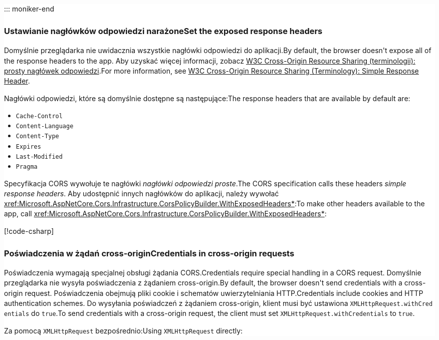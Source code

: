 ::: moniker-end

### <a name="set-the-exposed-response-headers"></a><span data-ttu-id="94de0-194">Ustawianie nagłówków odpowiedzi narażone</span><span class="sxs-lookup"><span data-stu-id="94de0-194">Set the exposed response headers</span></span>

<span data-ttu-id="94de0-195">Domyślnie przeglądarka nie uwidacznia wszystkie nagłówki odpowiedzi do aplikacji.</span><span class="sxs-lookup"><span data-stu-id="94de0-195">By default, the browser doesn't expose all of the response headers to the app.</span></span> <span data-ttu-id="94de0-196">Aby uzyskać więcej informacji, zobacz [W3C Cross-Origin Resource Sharing (terminologii): prosty nagłówek odpowiedzi](https://www.w3.org/TR/cors/#simple-response-header).</span><span class="sxs-lookup"><span data-stu-id="94de0-196">For more information, see [W3C Cross-Origin Resource Sharing (Terminology): Simple Response Header](https://www.w3.org/TR/cors/#simple-response-header).</span></span>

<span data-ttu-id="94de0-197">Nagłówki odpowiedzi, które są domyślnie dostępne są następujące:</span><span class="sxs-lookup"><span data-stu-id="94de0-197">The response headers that are available by default are:</span></span>

* `Cache-Control`
* `Content-Language`
* `Content-Type`
* `Expires`
* `Last-Modified`
* `Pragma`

<span data-ttu-id="94de0-198">Specyfikacja CORS wywołuje te nagłówki *nagłówki odpowiedzi proste*.</span><span class="sxs-lookup"><span data-stu-id="94de0-198">The CORS specification calls these headers *simple response headers*.</span></span> <span data-ttu-id="94de0-199">Aby udostępnić innych nagłówków do aplikacji, należy wywołać <xref:Microsoft.AspNetCore.Cors.Infrastructure.CorsPolicyBuilder.WithExposedHeaders*>:</span><span class="sxs-lookup"><span data-stu-id="94de0-199">To make other headers available to the app, call <xref:Microsoft.AspNetCore.Cors.Infrastructure.CorsPolicyBuilder.WithExposedHeaders*>:</span></span>

[!code-csharp[](cors/sample/CorsExample4/Startup.cs?range=72-77&highlight=5)]

### <a name="credentials-in-cross-origin-requests"></a><span data-ttu-id="94de0-200">Poświadczenia w żądań cross-origin</span><span class="sxs-lookup"><span data-stu-id="94de0-200">Credentials in cross-origin requests</span></span>

<span data-ttu-id="94de0-201">Poświadczenia wymagają specjalnej obsługi żądania CORS.</span><span class="sxs-lookup"><span data-stu-id="94de0-201">Credentials require special handling in a CORS request.</span></span> <span data-ttu-id="94de0-202">Domyślnie przeglądarka nie wysyła poświadczenia z żądaniem cross-origin.</span><span class="sxs-lookup"><span data-stu-id="94de0-202">By default, the browser doesn't send credentials with a cross-origin request.</span></span> <span data-ttu-id="94de0-203">Poświadczenia obejmują pliki cookie i schematów uwierzytelniania HTTP.</span><span class="sxs-lookup"><span data-stu-id="94de0-203">Credentials include cookies and HTTP authentication schemes.</span></span> <span data-ttu-id="94de0-204">Do wysyłania poświadczeń z żądaniem cross-origin, klient musi być ustawiona `XMLHttpRequest.withCredentials` do `true`.</span><span class="sxs-lookup"><span data-stu-id="94de0-204">To send credentials with a cross-origin request, the client must set `XMLHttpRequest.withCredentials` to `true`.</span></span>

<span data-ttu-id="94de0-205">Za pomocą `XMLHttpRequest` bezpośrednio:</span><span class="sxs-lookup"><span data-stu-id="94de0-205">Using `XMLHttpRequest` directly:</span></span>
